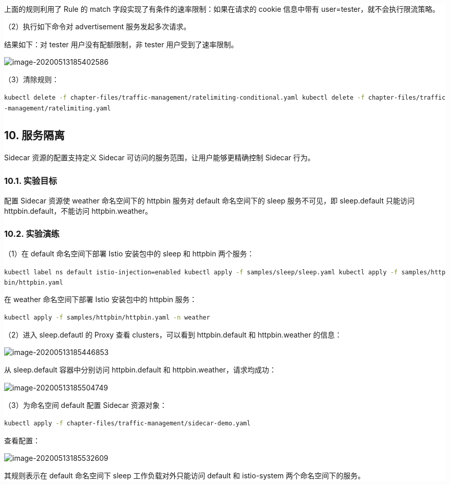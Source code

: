 上面的规则利用了 Rule 的 match 字段实现了有条件的速率限制：如果在请求的 cookie 信息中带有 user=tester，就不会执行限流策略。

（2）执行如下命令对 advertisement 服务发起多次请求。

结果如下：对 tester 用户没有配额限制，非 tester 用户受到了速率限制。

![image-20200513185402586](https://cdn.jsdelivr.net/gh/garroshh/figurebed/img/image-20200513185402586.png)

（3）清除规则：

```bash
kubectl delete -f chapter-files/traffic-management/ratelimiting-conditional.yaml kubectl delete -f chapter-files/traffic-management/ratelimiting.yaml
```

## 10. 服务隔离

Sidecar 资源的配置支持定义 Sidecar 可访问的服务范围，让用户能够更精确控制 Sidecar 行为。

### 10.1. 实验目标

配置 Sidecar 资源使 weather 命名空间下的 httpbin 服务对 default 命名空间下的 sleep 服务不可见，即 sleep.default 只能访问 httpbin.default，不能访问 httpbin.weather。

### 10.2. 实验演练

（1）在 default 命名空间下部署 Istio 安装包中的 sleep 和 httpbin 两个服务：

```bash
kubectl label ns default istio-injection=enabled kubectl apply -f samples/sleep/sleep.yaml kubectl apply -f samples/httpbin/httpbin.yaml
```

在 weather 命名空间下部署 Istio 安装包中的 httpbin 服务：

```bash
kubectl apply -f samples/httpbin/httpbin.yaml -n weather
```

（2）进入 sleep.defautl 的 Proxy 查看 clusters，可以看到 httpbin.default 和 httpbin.weather 的信息：

![image-20200513185446853](https://cdn.jsdelivr.net/gh/garroshh/figurebed/img/image-20200513185446853.png)

从 sleep.default 容器中分别访问 httpbin.default 和 httpbin.weather，请求均成功：

![image-20200513185504749](https://cdn.jsdelivr.net/gh/garroshh/figurebed/img/image-20200513185504749.png)

（3）为命名空间 default 配置 Sidecar 资源对象：

```bash
kubectl apply -f chapter-files/traffic-management/sidecar-demo.yaml
```

查看配置：

![image-20200513185532609](https://cdn.jsdelivr.net/gh/garroshh/figurebed/img/image-20200513185532609.png)

其规则表示在 default 命名空间下 sleep 工作负载对外只能访问 default 和 istio-system 两个命名空间下的服务。

